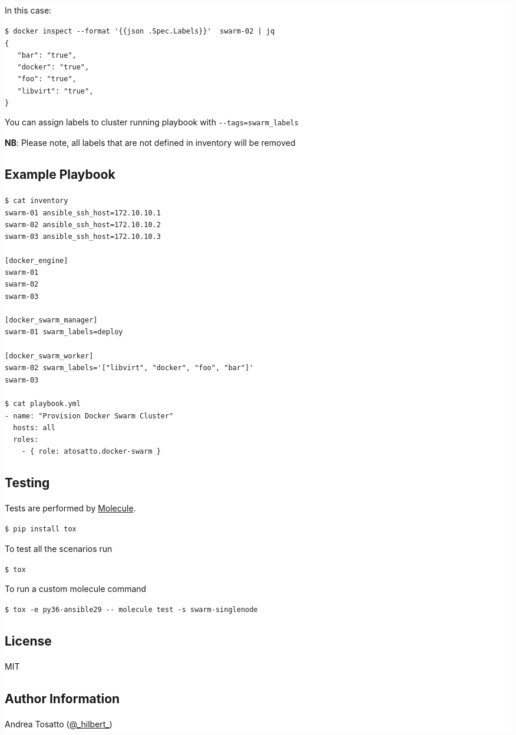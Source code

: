 In this case:

    $ docker inspect --format '{{json .Spec.Labels}}'  swarm-02 | jq
    {
       "bar": "true",
       "docker": "true",
       "foo": "true",
       "libvirt": "true",
    }

You can assign labels to cluster running playbook with `--tags=swarm_labels`

**NB**: Please note, all labels that are not defined in inventory will be removed

Example Playbook
----------------

    $ cat inventory
    swarm-01 ansible_ssh_host=172.10.10.1
    swarm-02 ansible_ssh_host=172.10.10.2
    swarm-03 ansible_ssh_host=172.10.10.3

    [docker_engine]
    swarm-01
    swarm-02
    swarm-03

    [docker_swarm_manager]
    swarm-01 swarm_labels=deploy

    [docker_swarm_worker]
    swarm-02 swarm_labels='["libvirt", "docker", "foo", "bar"]'
    swarm-03

    $ cat playbook.yml
    - name: "Provision Docker Swarm Cluster"
      hosts: all
      roles:
        - { role: atosatto.docker-swarm }

Testing
-------

Tests are performed by [Molecule](http://molecule.readthedocs.org/en/latest/).

    $ pip install tox

To test all the scenarios run

    $ tox

To run a custom molecule command

    $ tox -e py36-ansible29 -- molecule test -s swarm-singlenode

License
-------

MIT

## Author Information

Andrea Tosatto ([@\_hilbert\_](https://twitter.com/_hilbert_))
